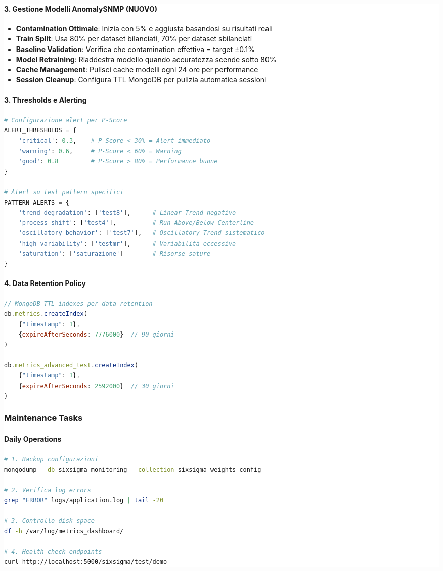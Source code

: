 #### **3. Gestione Modelli AnomalySNMP** (NUOVO)
- **Contamination Ottimale**: Inizia con 5% e aggiusta basandosi su risultati reali
- **Train Split**: Usa 80% per dataset bilanciati, 70% per dataset sbilanciati
- **Baseline Validation**: Verifica che contamination effettiva = target ±0.1%
- **Model Retraining**: Riaddestra modello quando accuratezza scende sotto 80%
- **Cache Management**: Pulisci cache modelli ogni 24 ore per performance
- **Session Cleanup**: Configura TTL MongoDB per pulizia automatica sessioni

#### **3. Thresholds e Alerting**
```python
# Configurazione alert per P-Score
ALERT_THRESHOLDS = {
    'critical': 0.3,    # P-Score < 30% = Alert immediato
    'warning': 0.6,     # P-Score < 60% = Warning
    'good': 0.8         # P-Score > 80% = Performance buone
}

# Alert su test pattern specifici
PATTERN_ALERTS = {
    'trend_degradation': ['test8'],      # Linear Trend negativo
    'process_shift': ['test4'],          # Run Above/Below Centerline
    'oscillatory_behavior': ['test7'],   # Oscillatory Trend sistematico
    'high_variability': ['testmr'],      # Variabilità eccessiva
    'saturation': ['saturazione']        # Risorse sature
}
```

#### **4. Data Retention Policy**
```javascript
// MongoDB TTL indexes per data retention
db.metrics.createIndex(
    {"timestamp": 1}, 
    {expireAfterSeconds: 7776000}  // 90 giorni
)

db.metrics_advanced_test.createIndex(
    {"timestamp": 1},
    {expireAfterSeconds: 2592000}  // 30 giorni
)
```

### **Maintenance Tasks**

#### **Daily Operations**
```bash
# 1. Backup configurazioni
mongodump --db sixsigma_monitoring --collection sixsigma_weights_config

# 2. Verifica log errors
grep "ERROR" logs/application.log | tail -20

# 3. Controllo disk space
df -h /var/log/metrics_dashboard/

# 4. Health check endpoints
curl http://localhost:5000/sixsigma/test/demo
```
